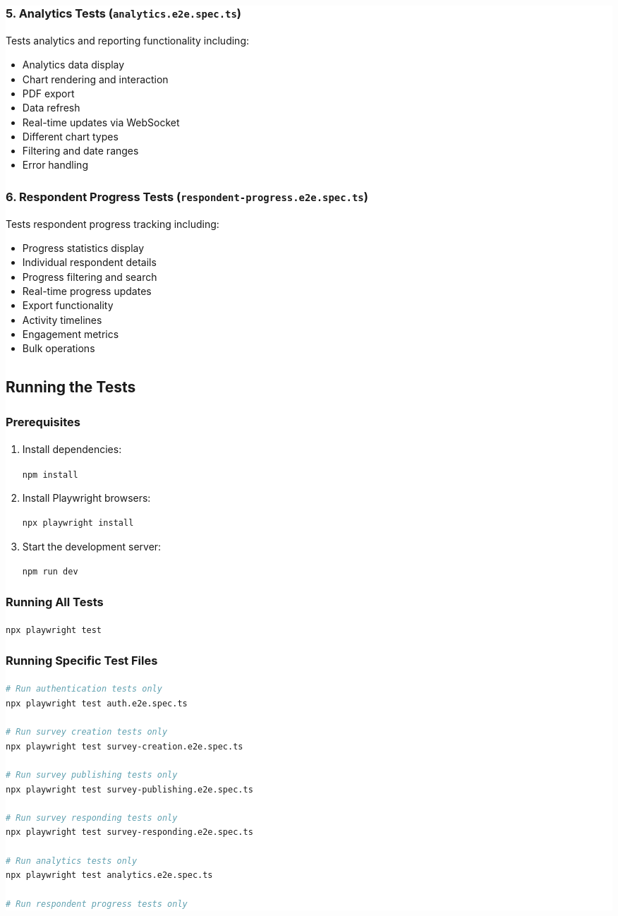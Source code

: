 ### 5. Analytics Tests (`analytics.e2e.spec.ts`)
Tests analytics and reporting functionality including:
- Analytics data display
- Chart rendering and interaction
- PDF export
- Data refresh
- Real-time updates via WebSocket
- Different chart types
- Filtering and date ranges
- Error handling

### 6. Respondent Progress Tests (`respondent-progress.e2e.spec.ts`)
Tests respondent progress tracking including:
- Progress statistics display
- Individual respondent details
- Progress filtering and search
- Real-time progress updates
- Export functionality
- Activity timelines
- Engagement metrics
- Bulk operations

## Running the Tests

### Prerequisites
1. Install dependencies:
   ```bash
   npm install
   ```

2. Install Playwright browsers:
   ```bash
   npx playwright install
   ```

3. Start the development server:
   ```bash
   npm run dev
   ```

### Running All Tests
```bash
npx playwright test
```

### Running Specific Test Files
```bash
# Run authentication tests only
npx playwright test auth.e2e.spec.ts

# Run survey creation tests only
npx playwright test survey-creation.e2e.spec.ts

# Run survey publishing tests only
npx playwright test survey-publishing.e2e.spec.ts

# Run survey responding tests only
npx playwright test survey-responding.e2e.spec.ts

# Run analytics tests only
npx playwright test analytics.e2e.spec.ts

# Run respondent progress tests only
```